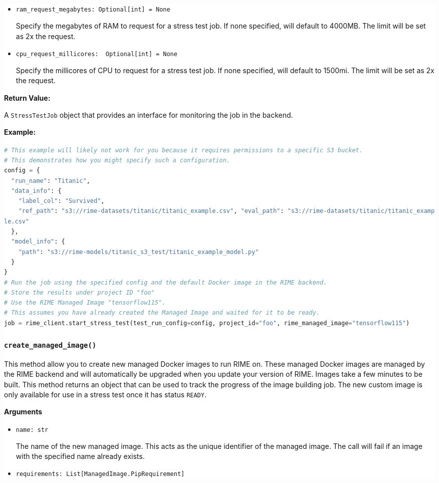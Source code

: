 * `ram_request_megabytes: Optional[int] = None`

  Specify the megabytes of RAM to request for a stress test job. If none
  specified, will default to 4000MB. The limit will be set as 2x the request.

* `cpu_request_millicores:  Optional[int] = None`

  Specify the millicores of CPU to request for a stress test job. If none
  specified, will default to 1500mi. The limit will be set as 2x the request.

**Return Value:**

A `StressTestJob` object that provides an interface for monitoring the job in the backend.

**Example:**

```Python
# This example will likely not work for you because it requires permissions to a specific S3 bucket.
# This demonstrates how you might specify such a configuration.
config = {
  "run_name": "Titanic",
  "data_info": {
    "label_col": "Survived",
    "ref_path": "s3://rime-datasets/titanic/titanic_example.csv", "eval_path": "s3://rime-datasets/titanic/titanic_example.csv"
  },
  "model_info": {
    "path": "s3://rime-models/titanic_s3_test/titanic_example_model.py"
  }
}
# Run the job using the specified config and the default Docker image in the RIME backend.
# Store the results under project ID "foo"
# Use the RIME Managed Image "tensorflow115".
# This assumes you have already created the Managed Image and waited for it to be ready.
job = rime_client.start_stress_test(test_run_config=config, project_id="foo", rime_managed_image="tensorflow115")
```

### `create_managed_image()`

This method allow you to create new managed Docker images to run RIME on.
These managed Docker images are managed by the RIME backend and will automatically be upgraded when you update your version of RIME.
Images take a few minutes to be built.
This method returns an object that can be used to track the progress of the image building job.
The new custom image is only available for use in a stress test once it has status `READY`.

**Arguments**

* `name: str`

  The name of the new managed image.
  This acts as the unique identifier of the managed image.
  The call will fail if an image with the specified name already exists.

* `requirements: List[ManagedImage.PipRequirement]`

